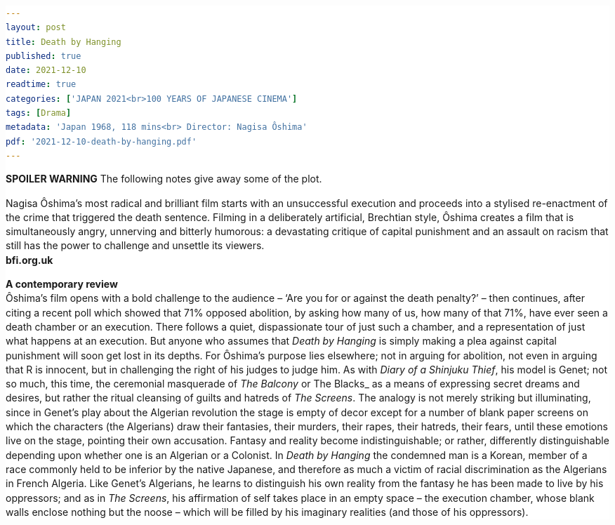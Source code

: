 ```yaml
---
layout: post
title: Death by Hanging
published: true
date: 2021-12-10
readtime: true
categories: ['JAPAN 2021<br>100 YEARS OF JAPANESE CINEMA']
tags: [Drama]
metadata: 'Japan 1968, 118 mins<br> Director: Nagisa Ôshima'
pdf: '2021-12-10-death-by-hanging.pdf'
---
```


**SPOILER WARNING** The following notes give away some of the plot.

Nagisa Ôshima’s most radical and brilliant film starts with an unsuccessful execution and proceeds into a stylised re-enactment of the crime that triggered the death sentence. Filming in a deliberately artificial, Brechtian style, Ôshima creates a film that is simultaneously angry, unnerving and bitterly humorous: a devastating critique of capital punishment and an assault on racism that still has the power to challenge and unsettle its viewers.<br>
**bfi.org.uk**

**A contemporary review**<br>
Ôshima’s film opens with a bold challenge to the audience – ‘Are you for or against the death penalty?’ – then continues, after citing a recent poll which showed that 71% opposed abolition, by asking how many of us, how many of that 71%, have ever seen a death chamber or an execution. There follows a quiet, dispassionate tour of just such a chamber, and a representation of just what happens at an execution. But anyone who assumes that _Death by Hanging_ is simply making a plea against capital punishment will soon get lost in its depths. For Ôshima’s purpose lies elsewhere; not in arguing for abolition, not even in arguing that R is innocent, but in challenging the right of his judges to judge him. As with _Diary of a Shinjuku Thief_, his model is Genet; not so much, this time, the ceremonial masquerade of _The Balcony_ or The Blacks_ as a means of expressing secret dreams and desires, but rather the ritual cleansing of guilts and hatreds of _The Screens_. The analogy is not merely striking but illuminating, since in Genet’s play about the Algerian revolution the stage is empty of decor except for a number of blank paper screens on which the characters (the Algerians) draw their fantasies, their murders, their rapes, their hatreds, their fears, until these emotions live on the stage, pointing their own accusation. Fantasy and reality become indistinguishable; or rather, differently distinguishable depending upon whether one is an Algerian or a Colonist. In _Death by Hanging_ the condemned man is a Korean, member of a race commonly held to be inferior by the native Japanese, and therefore as much a victim of racial discrimination as the Algerians in French Algeria. Like Genet’s Algerians, he learns to distinguish his own reality from the fantasy he has been made to live by his oppressors; and as in _The Screens_, his affirmation of self takes place in an empty space – the execution chamber, whose blank walls enclose nothing but the noose – which will be filled by his imaginary realities (and those of his oppressors).
